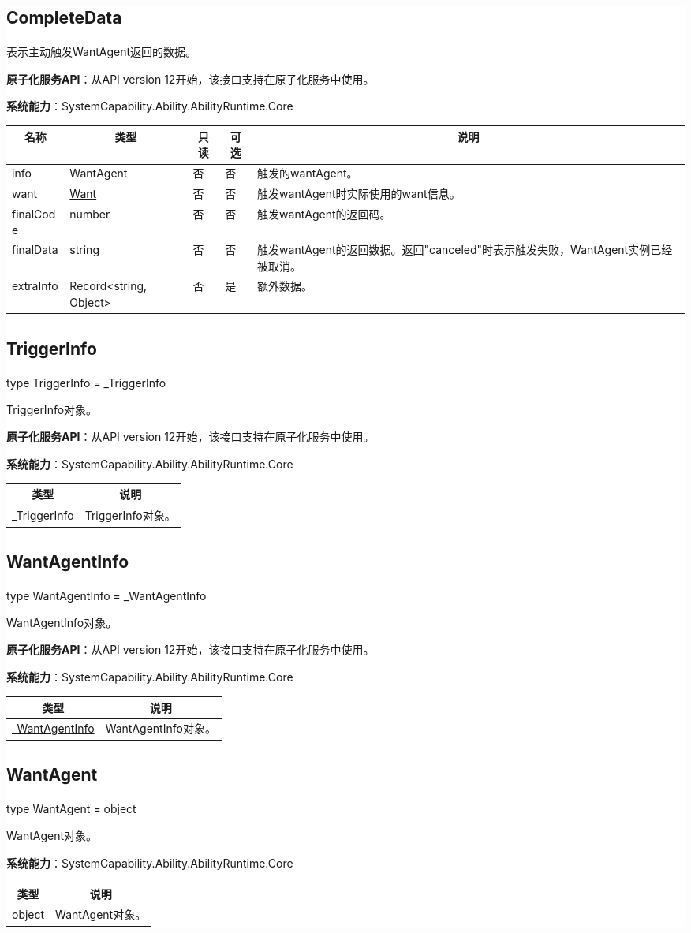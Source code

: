 

## CompleteData

表示主动触发WantAgent返回的数据。

**原子化服务API**：从API version 12开始，该接口支持在原子化服务中使用。

**系统能力**：SystemCapability.Ability.AbilityRuntime.Core

| 名称 | 类型 | 只读 | 可选 | 说明 |
| -------- | -------- | -------- | -------- | -------- |
| info           | WantAgent                       | 否 | 否   | 触发的wantAgent。       |
| want           | [Want](js-apis-app-ability-want.md)         | 否 | 否   | 触发wantAgent时实际使用的want信息。     |
| finalCode      | number                          | 否 | 否   | 触发wantAgent的返回码。 |
| finalData      | string                          | 否 | 否   | 触发wantAgent的返回数据。返回"canceled"时表示触发失败，WantAgent实例已经被取消。  |
| extraInfo      | Record\<string, Object>            | 否 |是   | 额外数据。               |

## TriggerInfo

type TriggerInfo = _TriggerInfo

TriggerInfo对象。

**原子化服务API**：从API version 12开始，该接口支持在原子化服务中使用。

**系统能力**：SystemCapability.Ability.AbilityRuntime.Core

| 类型 | 说明 |
| --- | --- |
| [_TriggerInfo](js-apis-inner-wantAgent-triggerInfo.md) | TriggerInfo对象。 |

## WantAgentInfo

type WantAgentInfo = _WantAgentInfo

WantAgentInfo对象。

**原子化服务API**：从API version 12开始，该接口支持在原子化服务中使用。

**系统能力**：SystemCapability.Ability.AbilityRuntime.Core

| 类型 | 说明 |
| --- | --- |
| [_WantAgentInfo](js-apis-inner-wantAgent-wantAgentInfo.md) | WantAgentInfo对象。 |

## WantAgent

type WantAgent = object

WantAgent对象。

**系统能力**：SystemCapability.Ability.AbilityRuntime.Core

| 类型 | 说明 |
| --- | --- |
| object | WantAgent对象。 |

